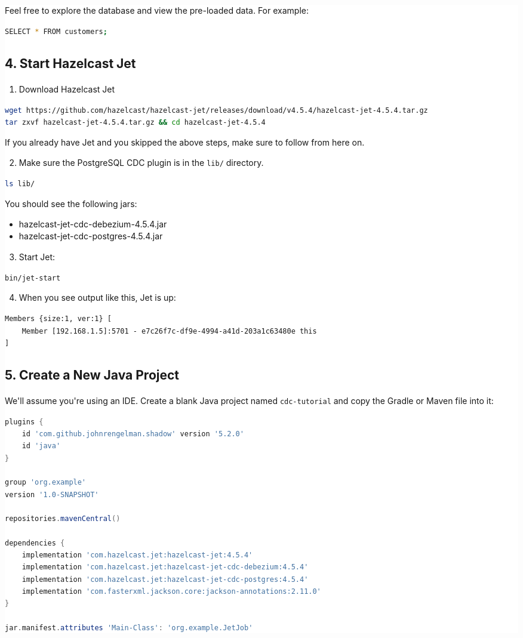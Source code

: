 Feel free to explore the database and view the pre-loaded data. For
example:

```bash
SELECT * FROM customers;
```

## 4. Start Hazelcast Jet

1. Download Hazelcast Jet

```bash
wget https://github.com/hazelcast/hazelcast-jet/releases/download/v4.5.4/hazelcast-jet-4.5.4.tar.gz
tar zxvf hazelcast-jet-4.5.4.tar.gz && cd hazelcast-jet-4.5.4
```

If you already have Jet and you skipped the above steps, make sure to
follow from here on.

2. Make sure the PostgreSQL CDC plugin is in the `lib/` directory.

```bash
ls lib/
```

You should see the following jars:

* hazelcast-jet-cdc-debezium-4.5.4.jar
* hazelcast-jet-cdc-postgres-4.5.4.jar

3. Start Jet:

```bash
bin/jet-start
```

4. When you see output like this, Jet is up:

```text
Members {size:1, ver:1} [
    Member [192.168.1.5]:5701 - e7c26f7c-df9e-4994-a41d-203a1c63480e this
]
```

## 5. Create a New Java Project

We'll assume you're using an IDE. Create a blank Java project named
`cdc-tutorial` and copy the Gradle or Maven file into it:





```groovy
plugins {
    id 'com.github.johnrengelman.shadow' version '5.2.0'
    id 'java'
}

group 'org.example'
version '1.0-SNAPSHOT'

repositories.mavenCentral()

dependencies {
    implementation 'com.hazelcast.jet:hazelcast-jet:4.5.4'
    implementation 'com.hazelcast.jet:hazelcast-jet-cdc-debezium:4.5.4'
    implementation 'com.hazelcast.jet:hazelcast-jet-cdc-postgres:4.5.4'
    implementation 'com.fasterxml.jackson.core:jackson-annotations:2.11.0'
}

jar.manifest.attributes 'Main-Class': 'org.example.JetJob'
```